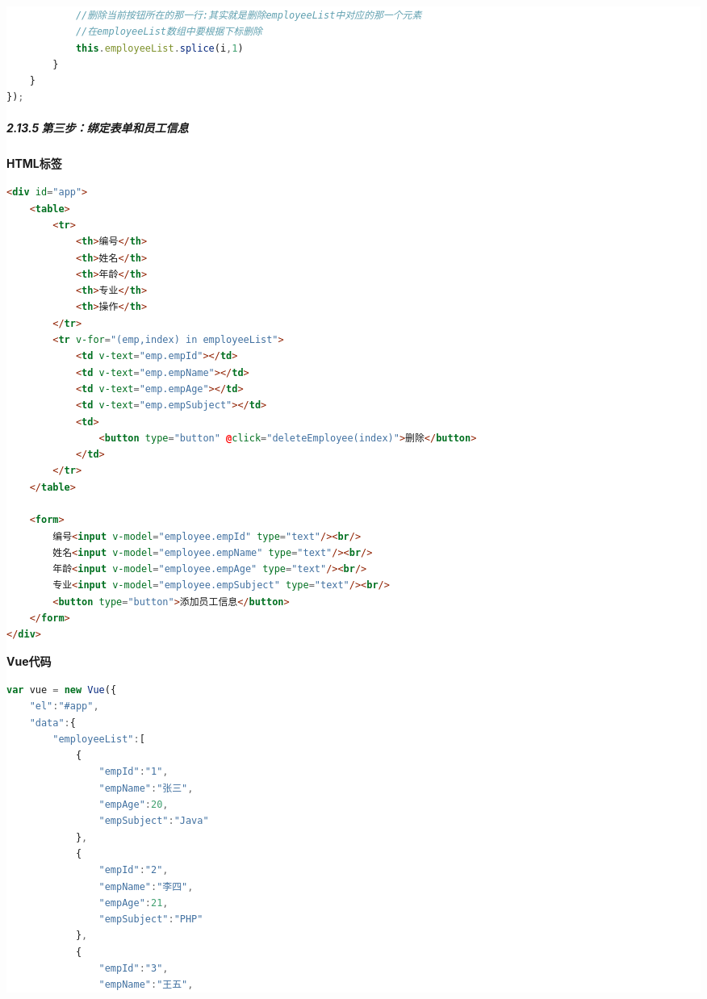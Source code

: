 ```javascript
            //删除当前按钮所在的那一行:其实就是删除employeeList中对应的那一个元素
            //在employeeList数组中要根据下标删除
            this.employeeList.splice(i,1)
        }
    }
});
```

##### 2.13.5 第三步：绑定表单和员工信息

**HTML标签**

```html
<div id="app">
    <table>
        <tr>
            <th>编号</th>
            <th>姓名</th>
            <th>年龄</th>
            <th>专业</th>
            <th>操作</th>
        </tr>
        <tr v-for="(emp,index) in employeeList">
            <td v-text="emp.empId"></td>
            <td v-text="emp.empName"></td>
            <td v-text="emp.empAge"></td>
            <td v-text="emp.empSubject"></td>
            <td>
                <button type="button" @click="deleteEmployee(index)">删除</button>
            </td>
        </tr>
    </table>

    <form>
        编号<input v-model="employee.empId" type="text"/><br/>
        姓名<input v-model="employee.empName" type="text"/><br/>
        年龄<input v-model="employee.empAge" type="text"/><br/>
        专业<input v-model="employee.empSubject" type="text"/><br/>
        <button type="button">添加员工信息</button>
    </form>
</div>
```

**Vue代码**

```javascript
var vue = new Vue({
    "el":"#app",
    "data":{
        "employeeList":[
            {
                "empId":"1",
                "empName":"张三",
                "empAge":20,
                "empSubject":"Java"
            },
            {
                "empId":"2",
                "empName":"李四",
                "empAge":21,
                "empSubject":"PHP"
            },
            {
                "empId":"3",
                "empName":"王五",
```